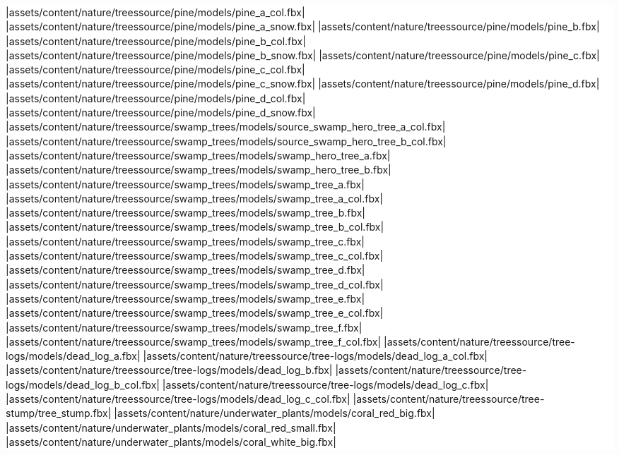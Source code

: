 |assets/content/nature/treessource/pine/models/pine_a_col.fbx|
|assets/content/nature/treessource/pine/models/pine_a_snow.fbx|
|assets/content/nature/treessource/pine/models/pine_b.fbx|
|assets/content/nature/treessource/pine/models/pine_b_col.fbx|
|assets/content/nature/treessource/pine/models/pine_b_snow.fbx|
|assets/content/nature/treessource/pine/models/pine_c.fbx|
|assets/content/nature/treessource/pine/models/pine_c_col.fbx|
|assets/content/nature/treessource/pine/models/pine_c_snow.fbx|
|assets/content/nature/treessource/pine/models/pine_d.fbx|
|assets/content/nature/treessource/pine/models/pine_d_col.fbx|
|assets/content/nature/treessource/pine/models/pine_d_snow.fbx|
|assets/content/nature/treessource/swamp_trees/models/source_swamp_hero_tree_a_col.fbx|
|assets/content/nature/treessource/swamp_trees/models/source_swamp_hero_tree_b_col.fbx|
|assets/content/nature/treessource/swamp_trees/models/swamp_hero_tree_a.fbx|
|assets/content/nature/treessource/swamp_trees/models/swamp_hero_tree_b.fbx|
|assets/content/nature/treessource/swamp_trees/models/swamp_tree_a.fbx|
|assets/content/nature/treessource/swamp_trees/models/swamp_tree_a_col.fbx|
|assets/content/nature/treessource/swamp_trees/models/swamp_tree_b.fbx|
|assets/content/nature/treessource/swamp_trees/models/swamp_tree_b_col.fbx|
|assets/content/nature/treessource/swamp_trees/models/swamp_tree_c.fbx|
|assets/content/nature/treessource/swamp_trees/models/swamp_tree_c_col.fbx|
|assets/content/nature/treessource/swamp_trees/models/swamp_tree_d.fbx|
|assets/content/nature/treessource/swamp_trees/models/swamp_tree_d_col.fbx|
|assets/content/nature/treessource/swamp_trees/models/swamp_tree_e.fbx|
|assets/content/nature/treessource/swamp_trees/models/swamp_tree_e_col.fbx|
|assets/content/nature/treessource/swamp_trees/models/swamp_tree_f.fbx|
|assets/content/nature/treessource/swamp_trees/models/swamp_tree_f_col.fbx|
|assets/content/nature/treessource/tree-logs/models/dead_log_a.fbx|
|assets/content/nature/treessource/tree-logs/models/dead_log_a_col.fbx|
|assets/content/nature/treessource/tree-logs/models/dead_log_b.fbx|
|assets/content/nature/treessource/tree-logs/models/dead_log_b_col.fbx|
|assets/content/nature/treessource/tree-logs/models/dead_log_c.fbx|
|assets/content/nature/treessource/tree-logs/models/dead_log_c_col.fbx|
|assets/content/nature/treessource/tree-stump/tree_stump.fbx|
|assets/content/nature/underwater_plants/models/coral_red_big.fbx|
|assets/content/nature/underwater_plants/models/coral_red_small.fbx|
|assets/content/nature/underwater_plants/models/coral_white_big.fbx|